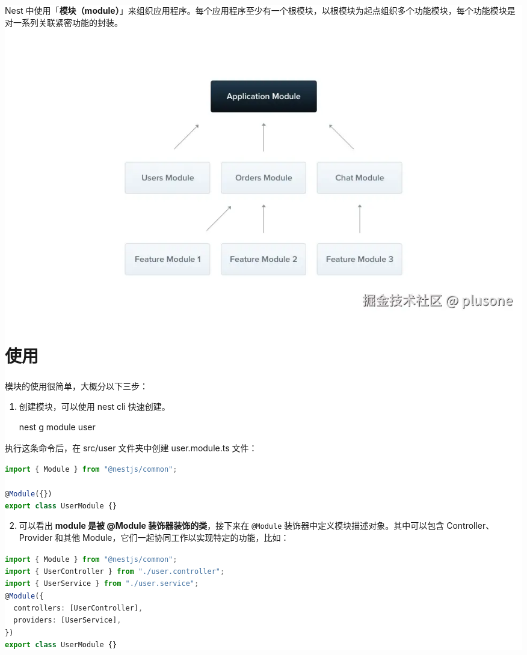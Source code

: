 Nest 中使用「**模块（module）**」来组织应用程序。每个应用程序至少有一个根模块，以根模块为起点组织多个功能模块，每个功能模块是对一系列关联紧密功能的封装。

![image.png](1.webp)

# 使用

模块的使用很简单，大概分以下三步：

1.  创建模块，可以使用 nest cli 快速创建。



    nest g module user

执行这条命令后，在 src/user 文件夹中创建 user.module.ts 文件：

```ts
import { Module } from "@nestjs/common";

@Module({})
export class UserModule {}
```

2.  可以看出 **module 是被 @Module 装饰器装饰的类**，接下来在 `@Module` 装饰器中定义模块描述对象。其中可以包含 Controller、Provider 和其他 Module，它们一起协同工作以实现特定的功能，比如：

```ts
import { Module } from "@nestjs/common";
import { UserController } from "./user.controller";
import { UserService } from "./user.service";
@Module({
  controllers: [UserController],
  providers: [UserService],
})
export class UserModule {}
```
